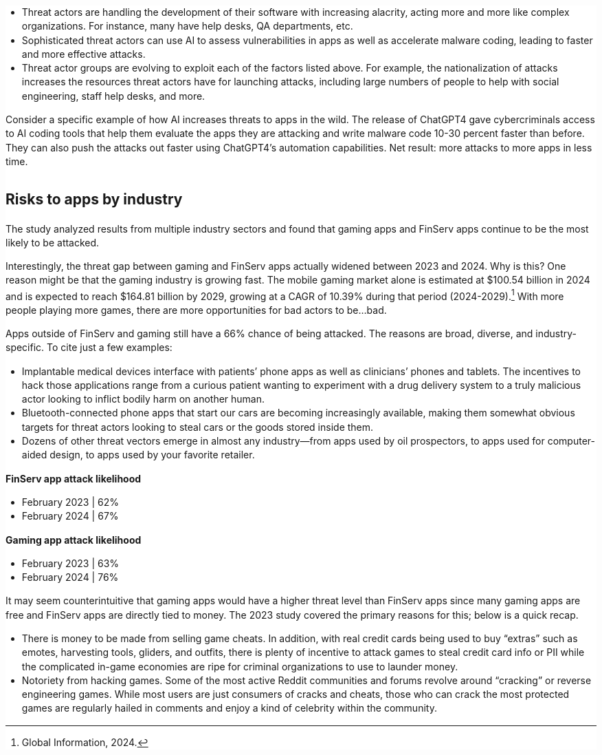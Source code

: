 -   Threat actors are handling the development of their software with increasing alacrity, acting more and more like complex organizations. For instance, many have help desks, QA departments, etc.
-   Sophisticated threat actors can use AI to assess vulnerabilities in apps as well as accelerate malware coding, leading to faster and more effective attacks.
-   Threat actor groups are evolving to exploit each of the factors listed above. For example, the nationalization of attacks increases the resources threat actors have for launching attacks, including large numbers of people to help with social engineering, staff help desks, and more.

Consider a specific example of how AI increases threats to apps in the wild. The release of ChatGPT4 gave cybercriminals access to AI coding tools that help them evaluate the apps they are attacking and write malware code 10-30 percent faster than before. They can also push the attacks out faster using ChatGPT4’s automation capabilities. Net result: more attacks to more apps in less time.

[^5]: McKinsey & Co., “Unleashing Developer Productivity with Generative AI,” June 27, 2023.

## Risks to apps by industry

The study analyzed results from multiple industry sectors and found that gaming apps and FinServ apps continue to be the most likely to be attacked.

Interestingly, the threat gap between gaming and FinServ apps actually widened between 2023 and 2024. Why is this? One reason might be that the gaming industry is growing fast. The mobile gaming market alone is estimated at $100.54 billion in 2024 and is expected to reach $164.81 billion by 2029, growing at a CAGR of 10.39% during that period (2024-2029).[^6] With more people playing more games, there are more opportunities for bad actors to be…bad.

Apps outside of FinServ and gaming still have a 66% chance of being attacked. The reasons are broad, diverse, and industry-specific. To cite just a few examples:

-   Implantable medical devices interface with patients’ phone apps as well as clinicians’ phones and tablets. The incentives to hack those applications range from a curious patient wanting to experiment with a drug delivery system to a truly malicious actor looking to inflict bodily harm on another human.
-   Bluetooth-connected phone apps that start our cars are becoming increasingly available, making them somewhat obvious targets for threat actors looking to steal cars or the goods stored inside them.
-   Dozens of other threat vectors emerge in almost any industry—from apps used by oil prospectors, to apps used for computer-aided design, to apps used by your favorite retailer.

**FinServ app attack likelihood**

-   February 2023 | 62%
-   February 2024 | 67%

**Gaming app attack likelihood**

-   February 2023 | 63%
-   February 2024 | 76%

It may seem counterintuitive that gaming apps would have a higher threat level than FinServ apps since many gaming apps are free and FinServ apps are directly tied to money. The 2023 study covered the primary reasons for this; below is a quick recap.

-   There is money to be made from selling game cheats. In addition, with real credit cards being used to buy “extras” such as emotes, harvesting tools, gliders, and outfits, there is plenty of incentive to attack games to steal credit card info or PII while the complicated in-game economies are ripe for criminal organizations to use to launder money.
-   Notoriety from hacking games. Some of the most active Reddit communities and forums revolve around “cracking” or reverse engineering games. While most users are just consumers of cracks and cheats, those who can crack the most protected games are regularly hailed in comments and enjoy a kind of celebrity within the community.


[^1]: 42matters, April 2024.
[^2]: Statista, February 2024.
[^3]: Statista, March 2024.
[^4]: AV-Test Institute, 2024.
[^6]: Global Information, 2024.
[^7]: For details visit OWASP MASVS - OWASP Mobile Application Security
[^8]: For detailed information about the Guard Categories visit https:/ /mas.owasp.org/MASVS/
